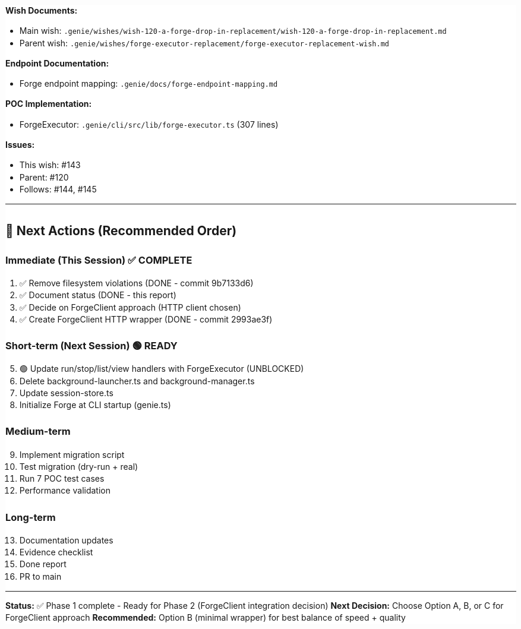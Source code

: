 **Wish Documents:**
- Main wish: `.genie/wishes/wish-120-a-forge-drop-in-replacement/wish-120-a-forge-drop-in-replacement.md`
- Parent wish: `.genie/wishes/forge-executor-replacement/forge-executor-replacement-wish.md`

**Endpoint Documentation:**
- Forge endpoint mapping: `.genie/docs/forge-endpoint-mapping.md`

**POC Implementation:**
- ForgeExecutor: `.genie/cli/src/lib/forge-executor.ts` (307 lines)

**Issues:**
- This wish: #143
- Parent: #120
- Follows: #144, #145

---

## 🚀 Next Actions (Recommended Order)

### Immediate (This Session) ✅ COMPLETE
1. ✅ Remove filesystem violations (DONE - commit 9b7133d6)
2. ✅ Document status (DONE - this report)
3. ✅ Decide on ForgeClient approach (HTTP client chosen)
4. ✅ Create ForgeClient HTTP wrapper (DONE - commit 2993ae3f)

### Short-term (Next Session) 🟢 READY
5. 🟢 Update run/stop/list/view handlers with ForgeExecutor (UNBLOCKED)
6. Delete background-launcher.ts and background-manager.ts
7. Update session-store.ts
8. Initialize Forge at CLI startup (genie.ts)

### Medium-term
9. Implement migration script
10. Test migration (dry-run + real)
11. Run 7 POC test cases
12. Performance validation

### Long-term
13. Documentation updates
14. Evidence checklist
15. Done report
16. PR to main

---

**Status:** ✅ Phase 1 complete - Ready for Phase 2 (ForgeClient integration decision)
**Next Decision:** Choose Option A, B, or C for ForgeClient approach
**Recommended:** Option B (minimal wrapper) for best balance of speed + quality

